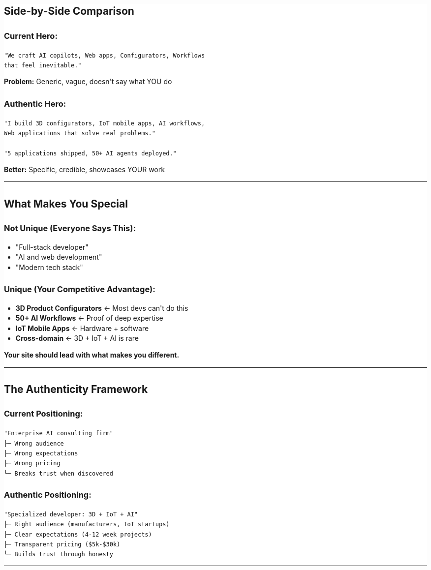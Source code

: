 
## Side-by-Side Comparison

### Current Hero:
```
"We craft AI copilots, Web apps, Configurators, Workflows 
that feel inevitable."
```
**Problem:** Generic, vague, doesn't say what YOU do

### Authentic Hero:
```
"I build 3D configurators, IoT mobile apps, AI workflows, 
Web applications that solve real problems."

"5 applications shipped, 50+ AI agents deployed."
```
**Better:** Specific, credible, showcases YOUR work

---

## What Makes You Special

### Not Unique (Everyone Says This):
- "Full-stack developer"
- "AI and web development"
- "Modern tech stack"

### Unique (Your Competitive Advantage):
- **3D Product Configurators** ← Most devs can't do this
- **50+ AI Workflows** ← Proof of deep expertise
- **IoT Mobile Apps** ← Hardware + software
- **Cross-domain** ← 3D + IoT + AI is rare

**Your site should lead with what makes you different.**

---

## The Authenticity Framework

### Current Positioning:
```
"Enterprise AI consulting firm"
├─ Wrong audience
├─ Wrong expectations
├─ Wrong pricing
└─ Breaks trust when discovered
```

### Authentic Positioning:
```
"Specialized developer: 3D + IoT + AI"
├─ Right audience (manufacturers, IoT startups)
├─ Clear expectations (4-12 week projects)
├─ Transparent pricing ($5k-$30k)
└─ Builds trust through honesty
```

---